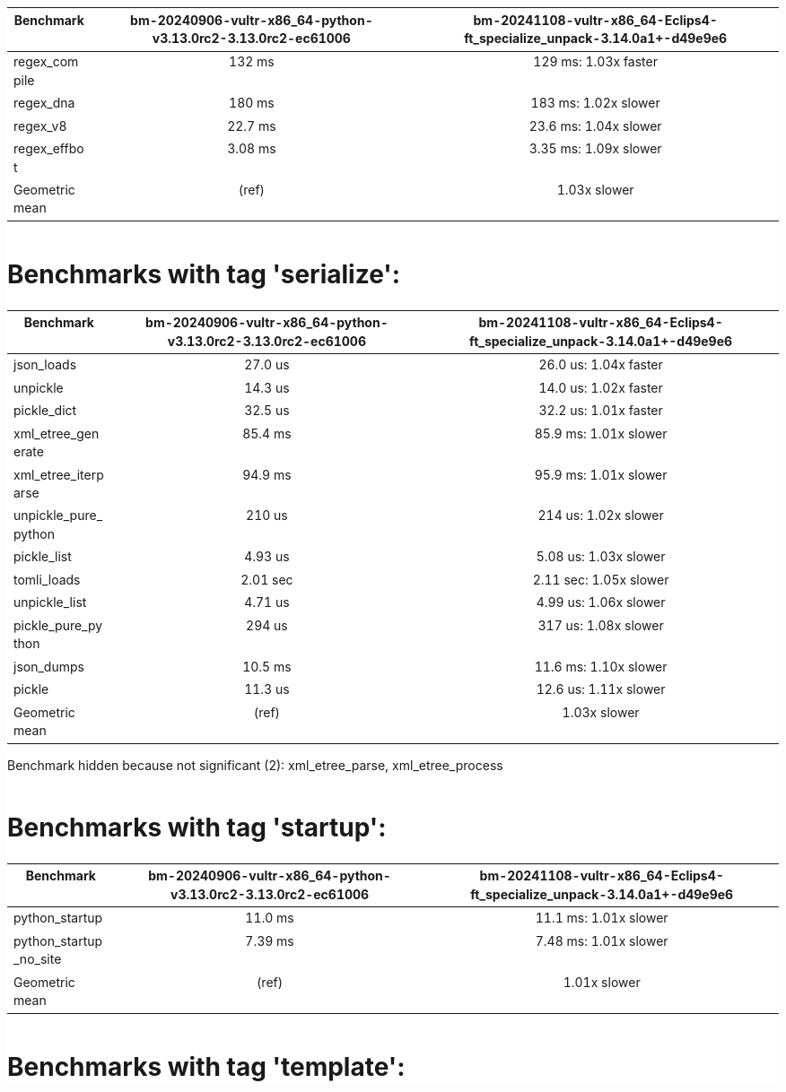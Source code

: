 | Benchmark      | bm-20240906-vultr-x86_64-python-v3.13.0rc2-3.13.0rc2-ec61006 | bm-20241108-vultr-x86_64-Eclips4-ft_specialize_unpack-3.14.0a1+-d49e9e6 |
|----------------|:------------------------------------------------------------:|:-----------------------------------------------------------------------:|
| regex_compile  | 132 ms                                                       | 129 ms: 1.03x faster                                                    |
| regex_dna      | 180 ms                                                       | 183 ms: 1.02x slower                                                    |
| regex_v8       | 22.7 ms                                                      | 23.6 ms: 1.04x slower                                                   |
| regex_effbot   | 3.08 ms                                                      | 3.35 ms: 1.09x slower                                                   |
| Geometric mean | (ref)                                                        | 1.03x slower                                                            |

Benchmarks with tag 'serialize':
================================

| Benchmark            | bm-20240906-vultr-x86_64-python-v3.13.0rc2-3.13.0rc2-ec61006 | bm-20241108-vultr-x86_64-Eclips4-ft_specialize_unpack-3.14.0a1+-d49e9e6 |
|----------------------|:------------------------------------------------------------:|:-----------------------------------------------------------------------:|
| json_loads           | 27.0 us                                                      | 26.0 us: 1.04x faster                                                   |
| unpickle             | 14.3 us                                                      | 14.0 us: 1.02x faster                                                   |
| pickle_dict          | 32.5 us                                                      | 32.2 us: 1.01x faster                                                   |
| xml_etree_generate   | 85.4 ms                                                      | 85.9 ms: 1.01x slower                                                   |
| xml_etree_iterparse  | 94.9 ms                                                      | 95.9 ms: 1.01x slower                                                   |
| unpickle_pure_python | 210 us                                                       | 214 us: 1.02x slower                                                    |
| pickle_list          | 4.93 us                                                      | 5.08 us: 1.03x slower                                                   |
| tomli_loads          | 2.01 sec                                                     | 2.11 sec: 1.05x slower                                                  |
| unpickle_list        | 4.71 us                                                      | 4.99 us: 1.06x slower                                                   |
| pickle_pure_python   | 294 us                                                       | 317 us: 1.08x slower                                                    |
| json_dumps           | 10.5 ms                                                      | 11.6 ms: 1.10x slower                                                   |
| pickle               | 11.3 us                                                      | 12.6 us: 1.11x slower                                                   |
| Geometric mean       | (ref)                                                        | 1.03x slower                                                            |

Benchmark hidden because not significant (2): xml_etree_parse, xml_etree_process

Benchmarks with tag 'startup':
==============================

| Benchmark              | bm-20240906-vultr-x86_64-python-v3.13.0rc2-3.13.0rc2-ec61006 | bm-20241108-vultr-x86_64-Eclips4-ft_specialize_unpack-3.14.0a1+-d49e9e6 |
|------------------------|:------------------------------------------------------------:|:-----------------------------------------------------------------------:|
| python_startup         | 11.0 ms                                                      | 11.1 ms: 1.01x slower                                                   |
| python_startup_no_site | 7.39 ms                                                      | 7.48 ms: 1.01x slower                                                   |
| Geometric mean         | (ref)                                                        | 1.01x slower                                                            |

Benchmarks with tag 'template':
===============================
